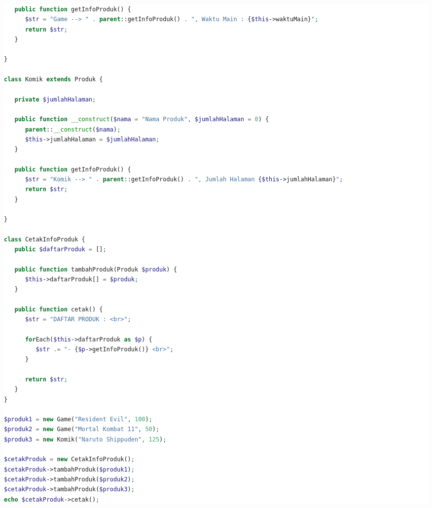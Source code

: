 ```php
   public function getInfoProduk() {
      $str = "Game --> " . parent::getInfoProduk() . ", Waktu Main : {$this->waktuMain}";
      return $str;
   }

}

class Komik extends Produk {

   private $jumlahHalaman;

   public function __construct($nama = "Nama Produk", $jumlahHalaman = 0) {
      parent::__construct($nama);
      $this->jumlahHalaman = $jumlahHalaman;
   }

   public function getInfoProduk() {
      $str = "Komik --> " . parent::getInfoProduk() . ", Jumlah Halaman {$this->jumlahHalaman}";
      return $str;
   }

}

class CetakInfoProduk {
   public $daftarProduk = [];

   public function tambahProduk(Produk $produk) {
      $this->daftarProduk[] = $produk;
   }

   public function cetak() {
      $str = "DAFTAR PRODUK : <br>";

      forEach($this->daftarProduk as $p) {
         $str .= "- {$p->getInfoProduk()} <br>";
      }

      return $str;
   }
}

$produk1 = new Game("Resident Evil", 100);
$produk2 = new Game("Mortal Kombat 11", 50);
$produk3 = new Komik("Naruto Shippuden", 125);

$cetakProduk = new CetakInfoProduk();
$cetakProduk->tambahProduk($produk1);
$cetakProduk->tambahProduk($produk2);
$cetakProduk->tambahProduk($produk3);
echo $cetakProduk->cetak();
```
